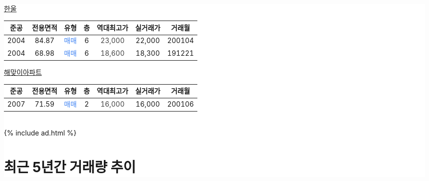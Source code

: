 [한울](https://search.naver.com/search.naver?query=%EB%8C%80%EC%A0%84%EA%B4%91%EC%97%AD%EC%8B%9C+%EB%8F%99%EA%B5%AC+%EA%B0%80%EC%96%91%EB%8F%99+%ED%95%9C%EC%9A%B8)

|준공|전용면적|유형|층|역대최고가|실거래가|거래월|
|:---:|:---:|:---:|:---:|:---:|:---:|:---:|
|2004|84.87|<span style="color:#4285f3">매매</span>|6|<span style="color:#444444">23,000</span>|22,000|200104|
|2004|68.98|<span style="color:#4285f3">매매</span>|6|<span style="color:#444444">18,600</span>|18,300|191221|

[해맞이아파트](https://search.naver.com/search.naver?query=%EB%8C%80%EC%A0%84%EA%B4%91%EC%97%AD%EC%8B%9C+%EB%8F%99%EA%B5%AC+%EA%B0%80%EC%96%91%EB%8F%99+%ED%95%B4%EB%A7%9E%EC%9D%B4%EC%95%84%ED%8C%8C%ED%8A%B8)

|준공|전용면적|유형|층|역대최고가|실거래가|거래월|
|:---:|:---:|:---:|:---:|:---:|:---:|:---:|
|2007|71.59|<span style="color:#4285f3">매매</span>|2|<span style="color:#444444">16,000</span>|16,000|200106|


<br>
{% include ad.html %}
<br>

# 최근 5년간 거래량 추이


<div style="width:100%;">
    <canvas id="deal_progress" height="200"></canvas>
</div>

<script>
new Chart(document.getElementById("deal_progress"), {
    type: 'line',
    data: {
        labels: ['201501','201502','201503','201504','201505','201506','201507','201508','201509','201510','201511','201512','201601','201602','201603','201604','201605','201606','201607','201608','201609','201610','201611','201612','201701','201702','201703','201704','201705','201706','201707','201708','201709','201710','201711','201712','201801','201802','201803','201804','201805','201806','201807','201808','201809','201810','201811','201812','201901','201902','201903','201904','201905','201906','201907','201908','201909','201910','201911','201912','202001'],
        datasets: [{
            label: '매매',
            pointRadius: 1,
            data: [34, 28, 37, 30, 35, 29, 26, 18, 22, 25, 27, 22, 23, 22, 33, 27, 20, 17, 27, 24, 21, 36, 31, 12, 14, 22, 26, 27, 22, 16, 21, 10, 23, 13, 24, 11, 17, 13, 15, 18, 26, 13, 16, 16, 15, 21, 17, 8, 13, 16, 17, 20, 15, 17, 28, 37, 45, 51, 38, 27, 3],
            borderColor: "rgba(255, 201, 14, 1)",
            backgroundColor: "rgba(255, 201, 14, 0.5)",
            fill: false,
            lineTension: 0
        },{
            label: '전월세',
            pointRadius: 1,
            data: [23, 13, 17, 12, 12, 19, 10, 18, 19, 22, 14, 11, 22, 18, 16, 12, 15, 16, 9, 7, 11, 18, 10, 6, 12, 14, 11, 12, 12, 7, 8, 8, 10, 8, 8, 8, 11, 14, 8, 10, 3, 8, 7, 8, 9, 14, 11, 15, 9, 7, 10, 10, 15, 6, 15, 20, 14, 18, 7, 7, 5],
            borderColor: "rgba(0, 141, 185, 1)",
            backgroundColor: "rgba(0, 141, 185, 0.5)",
            fill: false,
            lineTension: 0
        }
        ]
    },
    options: {
        responsive: true,
        title: {